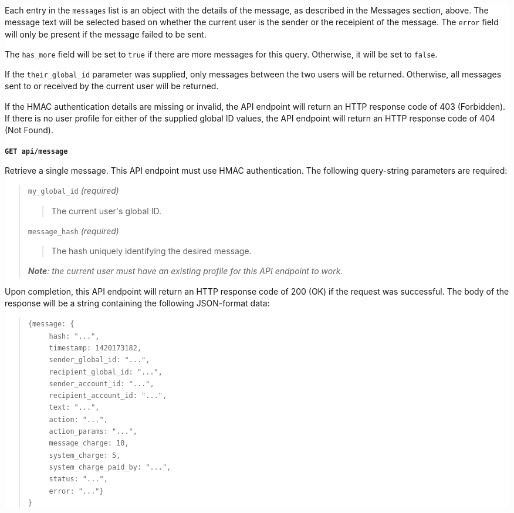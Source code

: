 Each entry in the `messages` list is an object with the details of the message,
as described in the Messages section, above.  The message text will be selected
based on whether the current user is the sender or the receipient of the
message.  The `error` field will only be present if the message failed to be
sent.

The `has_more` field will be set to `true` if there are more messages for this
query.  Otherwise, it will be set to `false`.

If the `their_global_id` parameter was supplied, only messages between the two
users will be returned.  Otherwise, all messages sent to or received by the
current user will be returned.

If the HMAC authentication details are missing or invalid, the API endpoint
will return an HTTP response code of 403 (Forbidden).  If there is no user
profile for either of the supplied global ID values, the API endpoint will
return an HTTP response code of 404 (Not Found).

**`GET api/message`**

Retrieve a single message.  This API endpoint must use HMAC authentication.
The following query-string parameters are required:

> `my_global_id` _(required)_
> 
> > The current user's global ID.
> 
> `message_hash` _(required)_
> 
> > The hash uniquely identifying the desired message.
> 
> _**Note**: the current user must have an existing profile for this API
> endpoint to work._

Upon completion, this API endpoint will return an HTTP response code of 200
(OK) if the request was successful.  The body of the response will be a string
containing the following JSON-format data:

>     {message: {
>          hash: "...",
>          timestamp: 1420173182,
>          sender_global_id: "...",
>          recipient_global_id: "...",
>          sender_account_id: "...",
>          recipient_account_id: "...",
>          text: "...",
>          action: "...",
>          action_params: "...",
>          message_charge: 10,
>          system_charge: 5,
>          system_charge_paid_by: "...",
>          status: "...",
>          error: "..."}
>     }
